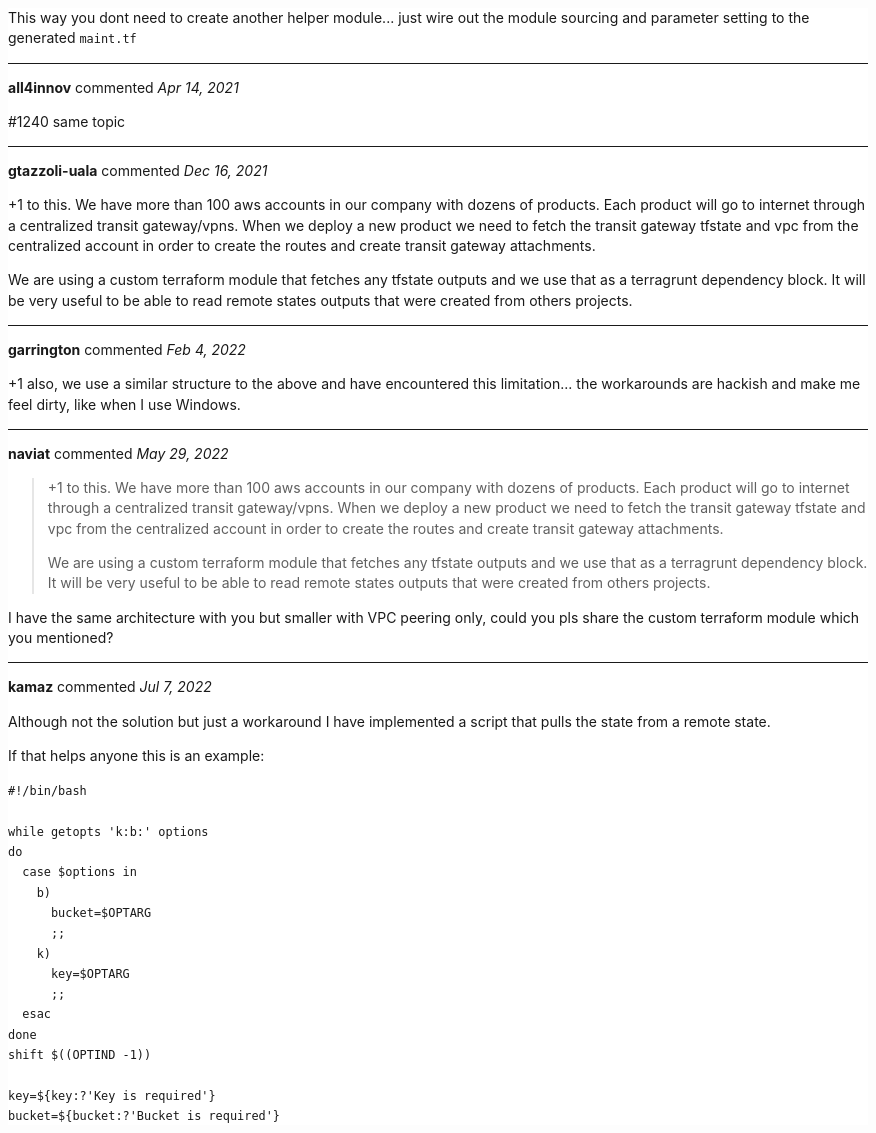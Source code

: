 This way you dont need to create another helper module... just wire out the module sourcing and parameter setting to the generated `maint.tf` 
***

**all4innov** commented *Apr 14, 2021*

#1240 same topic
***

**gtazzoli-uala** commented *Dec 16, 2021*

+1 to this.
We have more than 100 aws accounts in our company with dozens of products.
Each product will go to internet through a centralized transit gateway/vpns.
When we deploy a new product we need to fetch the transit gateway tfstate and vpc from the centralized account in order to create the routes and create transit gateway attachments.

We are using a custom terraform module that fetches any tfstate outputs and we use that as a terragrunt dependency block.
It will be very useful to be able to read remote states outputs that were created from others projects.
***

**garrington** commented *Feb 4, 2022*

+1 also, we use a similar structure to the above and have encountered this limitation... the workarounds are hackish and make me feel dirty, like when I use Windows.  
***

**naviat** commented *May 29, 2022*

> +1 to this. We have more than 100 aws accounts in our company with dozens of products. Each product will go to internet through a centralized transit gateway/vpns. When we deploy a new product we need to fetch the transit gateway tfstate and vpc from the centralized account in order to create the routes and create transit gateway attachments.
> 
> We are using a custom terraform module that fetches any tfstate outputs and we use that as a terragrunt dependency block. It will be very useful to be able to read remote states outputs that were created from others projects.

I have the same architecture with you but smaller with VPC peering only, could you pls share the custom terraform module which you mentioned? 
***

**kamaz** commented *Jul 7, 2022*

Although not the solution but just a workaround I have implemented a script that pulls the state from a remote state. 

If that helps anyone this is an example:

```shell
#!/bin/bash

while getopts 'k:b:' options
do
  case $options in
    b) 
      bucket=$OPTARG 
      ;;
    k) 
      key=$OPTARG 
      ;;
  esac
done
shift $((OPTIND -1))

key=${key:?'Key is required'}
bucket=${bucket:?'Bucket is required'}
```
